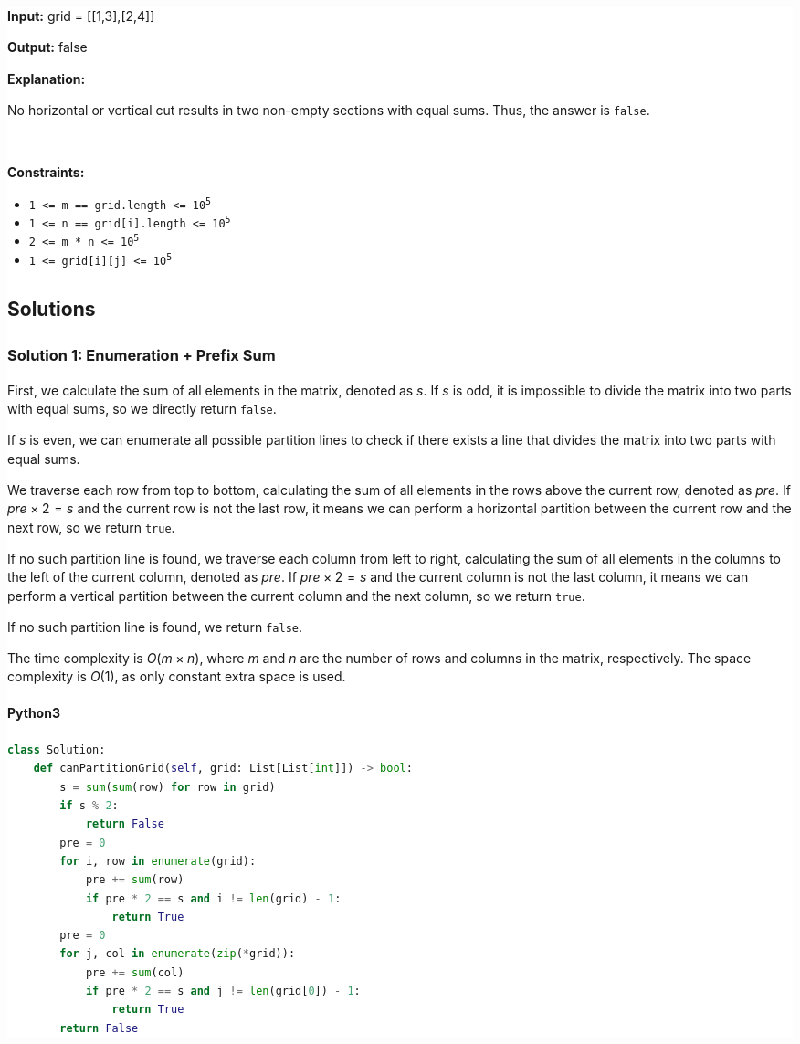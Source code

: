 <div class="example-block">
<p><strong>Input:</strong> <span class="example-io">grid = [[1,3],[2,4]]</span></p>

<p><strong>Output:</strong> <span class="example-io">false</span></p>

<p><strong>Explanation:</strong></p>

<p>No horizontal or vertical cut results in two non-empty sections with equal sums. Thus, the answer is <code>false</code>.</p>
</div>

<p>&nbsp;</p>
<p><strong>Constraints:</strong></p>

<ul>
	<li><code>1 &lt;= m == grid.length &lt;= 10<sup>5</sup></code></li>
	<li><code>1 &lt;= n == grid[i].length &lt;= 10<sup>5</sup></code></li>
	<li><code>2 &lt;= m * n &lt;= 10<sup>5</sup></code></li>
	<li><code>1 &lt;= grid[i][j] &lt;= 10<sup>5</sup></code></li>
</ul>



## Solutions



### Solution 1: Enumeration + Prefix Sum

First, we calculate the sum of all elements in the matrix, denoted as $s$. If $s$ is odd, it is impossible to divide the matrix into two parts with equal sums, so we directly return `false`.

If $s$ is even, we can enumerate all possible partition lines to check if there exists a line that divides the matrix into two parts with equal sums.

We traverse each row from top to bottom, calculating the sum of all elements in the rows above the current row, denoted as $\textit{pre}$. If $\textit{pre} \times 2 = s$ and the current row is not the last row, it means we can perform a horizontal partition between the current row and the next row, so we return `true`.

If no such partition line is found, we traverse each column from left to right, calculating the sum of all elements in the columns to the left of the current column, denoted as $\textit{pre}$. If $\textit{pre} \times 2 = s$ and the current column is not the last column, it means we can perform a vertical partition between the current column and the next column, so we return `true`.

If no such partition line is found, we return `false`.

The time complexity is $O(m \times n)$, where $m$ and $n$ are the number of rows and columns in the matrix, respectively. The space complexity is $O(1)$, as only constant extra space is used.



#### Python3

```python
class Solution:
    def canPartitionGrid(self, grid: List[List[int]]) -> bool:
        s = sum(sum(row) for row in grid)
        if s % 2:
            return False
        pre = 0
        for i, row in enumerate(grid):
            pre += sum(row)
            if pre * 2 == s and i != len(grid) - 1:
                return True
        pre = 0
        for j, col in enumerate(zip(*grid)):
            pre += sum(col)
            if pre * 2 == s and j != len(grid[0]) - 1:
                return True
        return False
```